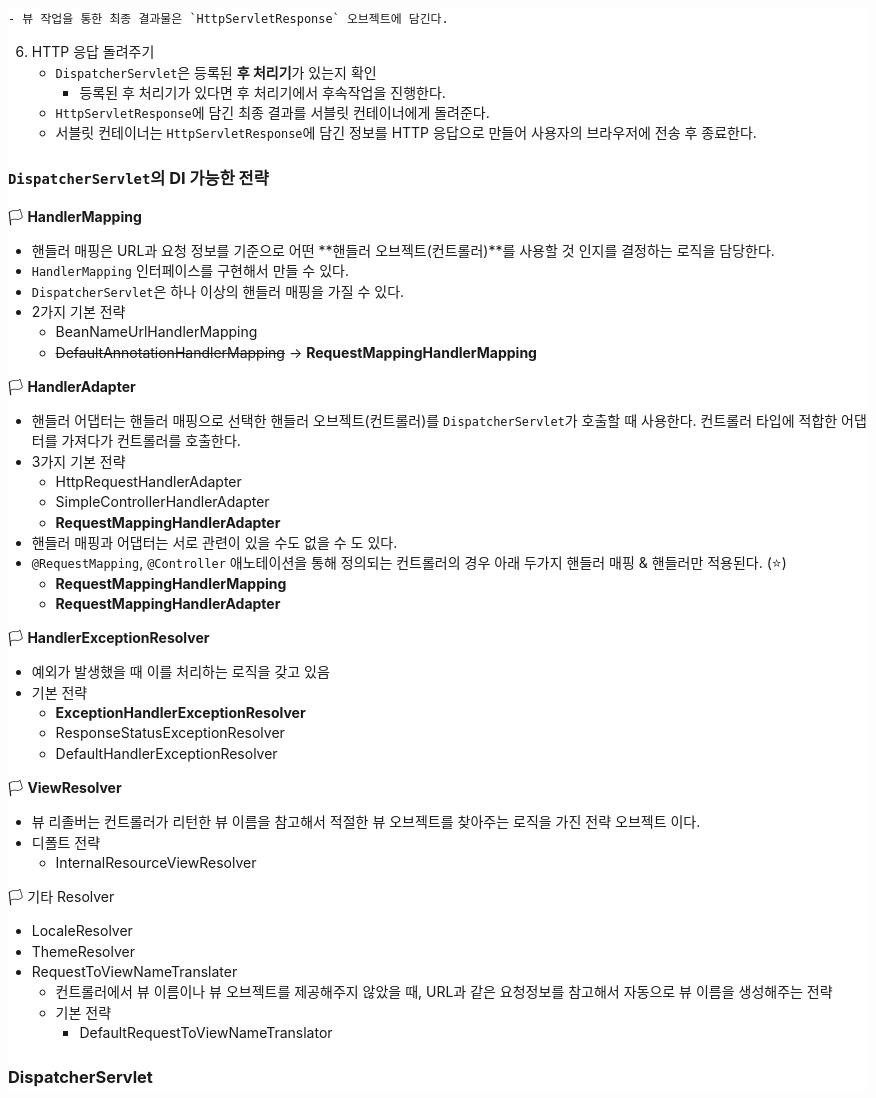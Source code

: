     - 뷰 작업을 통한 최종 결과물은 `HttpServletResponse` 오브젝트에 담긴다.
6. HTTP 응답 돌려주기
    - `DispatcherServlet`은 등록된 **후 처리기**가 있는지 확인
        - 등록된 후 처리기가 있다면 후 처리기에서 후속작업을 진행한다.
    - `HttpServletResponse`에 담긴 최종 결과를 서블릿 컨테이너에게 돌려준다.
    - 서블릿 컨테이너는 `HttpServletResponse`에 담긴 정보를 HTTP 응답으로 만들어 사용자의 브라우저에 전송 후 종료한다.

### `DispatcherServlet`의 DI 가능한 전략

🏳  **HandlerMapping**

- 핸들러 매핑은 URL과 요청 정보를 기준으로 어떤 **핸들러 오브젝트(컨트롤러)**를 사용할 것 인지를 결정하는 로직을 담당한다.
- `HandlerMapping` 인터페이스를 구현해서 만들 수 있다.
- `DispatcherServlet`은 하나 이상의 핸들러 매핑을 가질 수 있다.
- 2가지 기본 전략
    - BeanNameUrlHandlerMapping
    - ~~DefaultAnnotationHandlerMapping~~ → **RequestMappingHandlerMapping**

🏳 **HandlerAdapter**

- 핸들러 어댑터는 핸들러 매핑으로 선택한 핸들러 오브젝트(컨트롤러)를 `DispatcherServlet`가 호출할 때 사용한다. 컨트롤러 타입에 적합한 어댑터를 가져다가 컨트롤러를 호출한다.
- 3가지 기본 전략
    - HttpRequestHandlerAdapter
    - SimpleControllerHandlerAdapter
    - **RequestMappingHandlerAdapter**
- 핸들러 매핑과 어댑터는 서로 관련이 있을 수도 없을 수 도 있다.
- `@RequestMapping`, `@Controller` 애노테이션을 통해 정의되는 컨트롤러의 경우 아래 두가지 핸들러 매핑 & 핸들러만 적용된다. (⭐️)
    - **RequestMappingHandlerMapping**
    - **RequestMappingHandlerAdapter**

🏳 **HandlerExceptionResolver**

- 예외가 발생했을 때 이를 처리하는 로직을 갖고 있음
- 기본 전략
    - **ExceptionHandlerExceptionResolver**
    - ResponseStatusExceptionResolver
    - DefaultHandlerExceptionResolver

🏳 **ViewResolver**

- 뷰 리졸버는 컨트롤러가 리턴한 뷰 이름을 참고해서 적절한 뷰 오브젝트를 찾아주는 로직을 가진 전략 오브젝트 이다.
- 디폴트 전략
    - InternalResourceViewResolver

🏳 기타 Resolver

- LocaleResolver
- ThemeResolver
- RequestToViewNameTranslater
    - 컨트롤러에서 뷰 이름이나 뷰 오브젝트를 제공해주지 않았을 때, URL과 같은 요청정보를 참고해서 자동으로 뷰 이름을 생성해주는 전략
    - 기본 전략
        - DefaultRequestToViewNameTranslator

### DispatcherServlet
